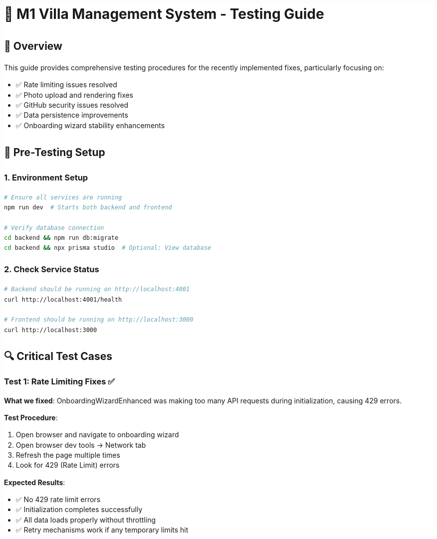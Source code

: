 # 🧪 M1 Villa Management System - Testing Guide

## 🎯 Overview

This guide provides comprehensive testing procedures for the recently implemented fixes, particularly focusing on:
- ✅ Rate limiting issues resolved
- ✅ Photo upload and rendering fixes
- ✅ GitHub security issues resolved
- ✅ Data persistence improvements
- ✅ Onboarding wizard stability enhancements

## 🚀 Pre-Testing Setup

### 1. Environment Setup
```bash
# Ensure all services are running
npm run dev  # Starts both backend and frontend

# Verify database connection
cd backend && npm run db:migrate
cd backend && npx prisma studio  # Optional: View database
```

### 2. Check Service Status
```bash
# Backend should be running on http://localhost:4001
curl http://localhost:4001/health

# Frontend should be running on http://localhost:3000
curl http://localhost:3000
```

## 🔍 Critical Test Cases

### Test 1: Rate Limiting Fixes ✅

**What we fixed**: OnboardingWizardEnhanced was making too many API requests during initialization, causing 429 errors.

**Test Procedure**:
1. Open browser and navigate to onboarding wizard
2. Open browser dev tools → Network tab
3. Refresh the page multiple times
4. Look for 429 (Rate Limit) errors

**Expected Results**:
- ✅ No 429 rate limit errors
- ✅ Initialization completes successfully
- ✅ All data loads properly without throttling
- ✅ Retry mechanisms work if any temporary limits hit
